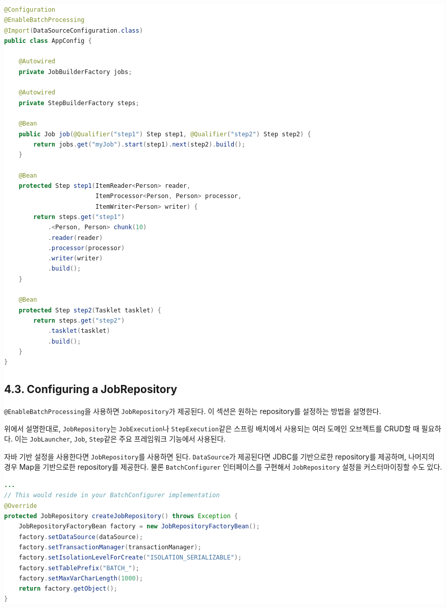 ```java
@Configuration
@EnableBatchProcessing
@Import(DataSourceConfiguration.class)
public class AppConfig {

    @Autowired
    private JobBuilderFactory jobs;

    @Autowired
    private StepBuilderFactory steps;

    @Bean
    public Job job(@Qualifier("step1") Step step1, @Qualifier("step2") Step step2) {
        return jobs.get("myJob").start(step1).next(step2).build();
    }

    @Bean
    protected Step step1(ItemReader<Person> reader,
                         ItemProcessor<Person, Person> processor,
                         ItemWriter<Person> writer) {
        return steps.get("step1")
            .<Person, Person> chunk(10)
            .reader(reader)
            .processor(processor)
            .writer(writer)
            .build();
    }

    @Bean
    protected Step step2(Tasklet tasklet) {
        return steps.get("step2")
            .tasklet(tasklet)
            .build();
    }
}
```

## 4.3. Configuring a JobRepository

`@EnableBatchProcessing`을 사용하면 `JobRepository`가 제공된다.
이 섹션은 원하는 repository를 설정하는 방법을 설명한다.

위에서 설명한대로, `JobRepository`는 `JobExecution`나 `StepExecution`같은 
스프링 배치에서 사용되는 여러 도메인 오브젝트를 CRUD할 때 필요하다.
이는 `JobLauncher`, `Job`, `Step`같은 주요 프레임워크 기능에서 사용된다.

자바 기반 설정을 사용한다면 `JobRepository`를 사용하면 된다.
`DataSource`가 제공된다면 JDBC를 기반으로한 repository를 제공하며,
나머지의 경우 Map을 기반으로한 repository를 제공한다.
물론 `BatchConfigurer` 인터페이스를 구현해서 `JobRepository` 설정을 커스터마이징할 수도 있다.

```java
...
// This would reside in your BatchConfigurer implementation
@Override
protected JobRepository createJobRepository() throws Exception {
    JobRepositoryFactoryBean factory = new JobRepositoryFactoryBean();
    factory.setDataSource(dataSource);
    factory.setTransactionManager(transactionManager);
    factory.setIsolationLevelForCreate("ISOLATION_SERIALIZABLE");
    factory.setTablePrefix("BATCH_");
    factory.setMaxVarCharLength(1000);
    return factory.getObject();
}
```